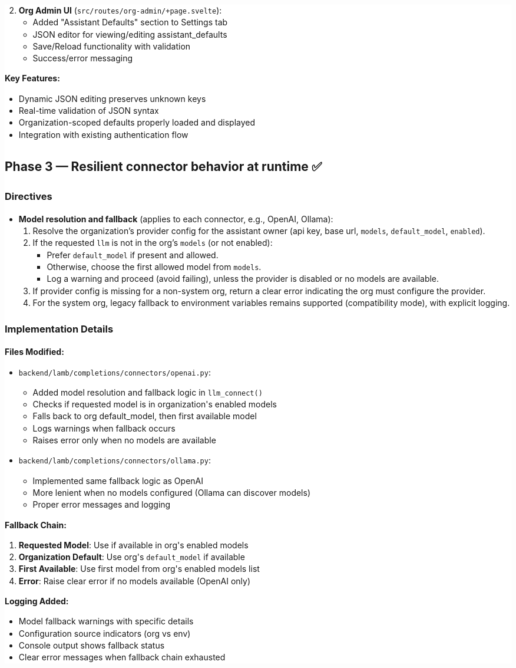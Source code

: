 2. **Org Admin UI** (`src/routes/org-admin/+page.svelte`):
   - Added "Assistant Defaults" section to Settings tab
   - JSON editor for viewing/editing assistant_defaults
   - Save/Reload functionality with validation
   - Success/error messaging

**Key Features:**
- Dynamic JSON editing preserves unknown keys
- Real-time validation of JSON syntax
- Organization-scoped defaults properly loaded and displayed
- Integration with existing authentication flow


## Phase 3 — Resilient connector behavior at runtime ✅

### Directives

- **Model resolution and fallback** (applies to each connector, e.g., OpenAI, Ollama):
  1. Resolve the organization’s provider config for the assistant owner (api key, base url, `models`, `default_model`, `enabled`).
  2. If the requested `llm` is not in the org’s `models` (or not enabled):
     - Prefer `default_model` if present and allowed.
     - Otherwise, choose the first allowed model from `models`.
     - Log a warning and proceed (avoid failing), unless the provider is disabled or no models are available.
  3. If provider config is missing for a non-system org, return a clear error indicating the org must configure the provider.
  4. For the system org, legacy fallback to environment variables remains supported (compatibility mode), with explicit logging.

### Implementation Details

**Files Modified:**
- `backend/lamb/completions/connectors/openai.py`:
  - Added model resolution and fallback logic in `llm_connect()`
  - Checks if requested model is in organization's enabled models
  - Falls back to org default_model, then first available model
  - Logs warnings when fallback occurs
  - Raises error only when no models are available

- `backend/lamb/completions/connectors/ollama.py`:
  - Implemented same fallback logic as OpenAI
  - More lenient when no models configured (Ollama can discover models)
  - Proper error messages and logging

**Fallback Chain:**
1. **Requested Model**: Use if available in org's enabled models
2. **Organization Default**: Use org's `default_model` if available
3. **First Available**: Use first model from org's enabled models list
4. **Error**: Raise clear error if no models available (OpenAI only)

**Logging Added:**
- Model fallback warnings with specific details
- Configuration source indicators (org vs env)
- Console output shows fallback status
- Clear error messages when fallback chain exhausted

